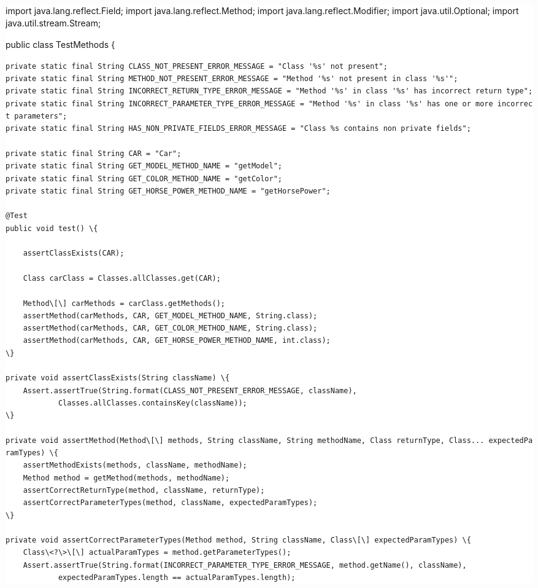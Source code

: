 
import java.lang.reflect.Field;
import java.lang.reflect.Method;
import java.lang.reflect.Modifier;
import java.util.Optional;
import java.util.stream.Stream;

public class TestMethods \{

    private static final String CLASS_NOT_PRESENT_ERROR_MESSAGE = "Class '%s' not present";
    private static final String METHOD_NOT_PRESENT_ERROR_MESSAGE = "Method '%s' not present in class '%s'";
    private static final String INCORRECT_RETURN_TYPE_ERROR_MESSAGE = "Method '%s' in class '%s' has incorrect return type";
    private static final String INCORRECT_PARAMETER_TYPE_ERROR_MESSAGE = "Method '%s' in class '%s' has one or more incorrect parameters";
    private static final String HAS_NON_PRIVATE_FIELDS_ERROR_MESSAGE = "Class %s contains non private fields";

    private static final String CAR = "Car";
    private static final String GET_MODEL_METHOD_NAME = "getModel";
    private static final String GET_COLOR_METHOD_NAME = "getColor";
    private static final String GET_HORSE_POWER_METHOD_NAME = "getHorsePower";

    @Test
    public void test() \{

        assertClassExists(CAR);

        Class carClass = Classes.allClasses.get(CAR);

        Method\[\] carMethods = carClass.getMethods();
        assertMethod(carMethods, CAR, GET_MODEL_METHOD_NAME, String.class);
        assertMethod(carMethods, CAR, GET_COLOR_METHOD_NAME, String.class);
        assertMethod(carMethods, CAR, GET_HORSE_POWER_METHOD_NAME, int.class);
    \}

    private void assertClassExists(String className) \{
        Assert.assertTrue(String.format(CLASS_NOT_PRESENT_ERROR_MESSAGE, className),
                Classes.allClasses.containsKey(className));
    \}

    private void assertMethod(Method\[\] methods, String className, String methodName, Class returnType, Class... expectedParamTypes) \{
        assertMethodExists(methods, className, methodName);
        Method method = getMethod(methods, methodName);
        assertCorrectReturnType(method, className, returnType);
        assertCorrectParameterTypes(method, className, expectedParamTypes);
    \}

    private void assertCorrectParameterTypes(Method method, String className, Class\[\] expectedParamTypes) \{
        Class\<?\>\[\] actualParamTypes = method.getParameterTypes();
        Assert.assertTrue(String.format(INCORRECT_PARAMETER_TYPE_ERROR_MESSAGE, method.getName(), className),
                expectedParamTypes.length == actualParamTypes.length);

